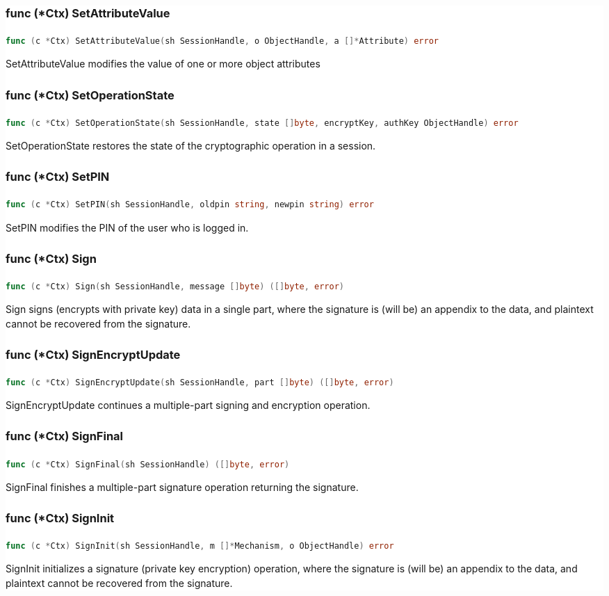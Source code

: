 ### func \(\*Ctx\) SetAttributeValue

```go
func (c *Ctx) SetAttributeValue(sh SessionHandle, o ObjectHandle, a []*Attribute) error
```

SetAttributeValue modifies the value of one or more object attributes

### func \(\*Ctx\) SetOperationState

```go
func (c *Ctx) SetOperationState(sh SessionHandle, state []byte, encryptKey, authKey ObjectHandle) error
```

SetOperationState restores the state of the cryptographic operation in a session.

### func \(\*Ctx\) SetPIN

```go
func (c *Ctx) SetPIN(sh SessionHandle, oldpin string, newpin string) error
```

SetPIN modifies the PIN of the user who is logged in.

### func \(\*Ctx\) Sign

```go
func (c *Ctx) Sign(sh SessionHandle, message []byte) ([]byte, error)
```

Sign signs \(encrypts with private key\) data in a single part, where the signature is \(will be\) an appendix to the data, and plaintext cannot be recovered from the signature.

### func \(\*Ctx\) SignEncryptUpdate

```go
func (c *Ctx) SignEncryptUpdate(sh SessionHandle, part []byte) ([]byte, error)
```

SignEncryptUpdate continues a multiple\-part signing and encryption operation.

### func \(\*Ctx\) SignFinal

```go
func (c *Ctx) SignFinal(sh SessionHandle) ([]byte, error)
```

SignFinal finishes a multiple\-part signature operation returning the signature.

### func \(\*Ctx\) SignInit

```go
func (c *Ctx) SignInit(sh SessionHandle, m []*Mechanism, o ObjectHandle) error
```

SignInit initializes a signature \(private key encryption\) operation, where the signature is \(will be\) an appendix to the data, and plaintext cannot be recovered from the signature.
